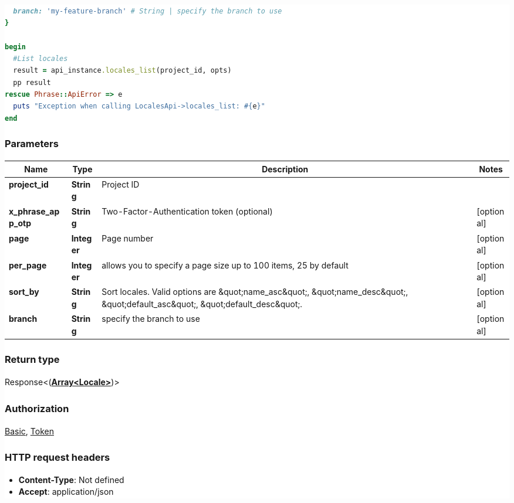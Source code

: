 ```ruby
  branch: 'my-feature-branch' # String | specify the branch to use
}

begin
  #List locales
  result = api_instance.locales_list(project_id, opts)
  pp result
rescue Phrase::ApiError => e
  puts "Exception when calling LocalesApi->locales_list: #{e}"
end
```

### Parameters


Name | Type | Description  | Notes
------------- | ------------- | ------------- | -------------
 **project_id** | **String**| Project ID | 
 **x_phrase_app_otp** | **String**| Two-Factor-Authentication token (optional) | [optional] 
 **page** | **Integer**| Page number | [optional] 
 **per_page** | **Integer**| allows you to specify a page size up to 100 items, 25 by default | [optional] 
 **sort_by** | **String**| Sort locales. Valid options are \&quot;name_asc\&quot;, \&quot;name_desc\&quot;, \&quot;default_asc\&quot;, \&quot;default_desc\&quot;. | [optional] 
 **branch** | **String**| specify the branch to use | [optional] 

### Return type

Response<([**Array&lt;Locale&gt;**](Locale.md))>

### Authorization

[Basic](../README.md#Basic), [Token](../README.md#Token)

### HTTP request headers

- **Content-Type**: Not defined
- **Accept**: application/json

